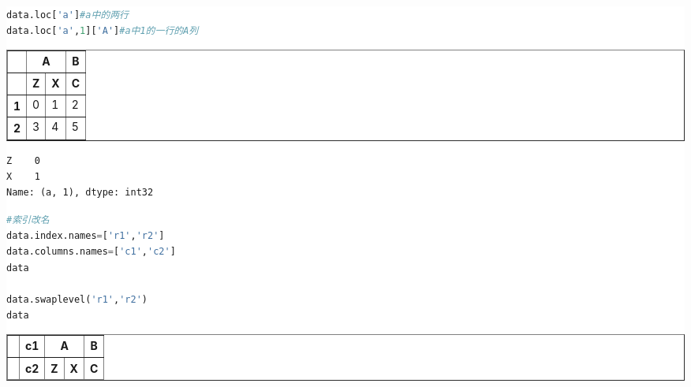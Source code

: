 ```python
data.loc['a']#a中的两行
data.loc['a',1]['A']#a中1的一行的A列
```

<div>
<table border="1" class="dataframe">
  <thead>
    <tr>
      <th></th>
      <th colspan="2" halign="left">A</th>
      <th>B</th>
    </tr>
    <tr>
      <th></th>
      <th>Z</th>
      <th>X</th>
      <th>C</th>
    </tr>
  </thead>
  <tbody>
    <tr>
      <th>1</th>
      <td>0</td>
      <td>1</td>
      <td>2</td>
    </tr>
    <tr>
      <th>2</th>
      <td>3</td>
      <td>4</td>
      <td>5</td>
    </tr>
  </tbody>
</table>
</div>

    Z    0
    X    1
    Name: (a, 1), dtype: int32

```python
#索引改名
data.index.names=['r1','r2']
data.columns.names=['c1','c2']
data

data.swaplevel('r1','r2')
data
```

<div>
<table border="1" class="dataframe">
  <thead>
    <tr>
      <th></th>
      <th>c1</th>
      <th colspan="2" halign="left">A</th>
      <th>B</th>
    </tr>
    <tr>
      <th></th>
      <th>c2</th>
      <th>Z</th>
      <th>X</th>
      <th>C</th>